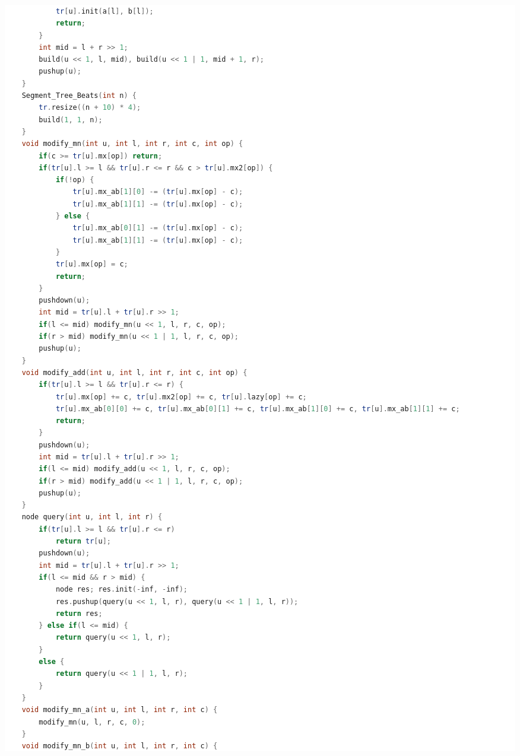 ```c++
            tr[u].init(a[l], b[l]);
            return;
        }
        int mid = l + r >> 1;
        build(u << 1, l, mid), build(u << 1 | 1, mid + 1, r);
        pushup(u);
    }
    Segment_Tree_Beats(int n) {
        tr.resize((n + 10) * 4);
        build(1, 1, n);
    }
    void modify_mn(int u, int l, int r, int c, int op) {
        if(c >= tr[u].mx[op]) return;
        if(tr[u].l >= l && tr[u].r <= r && c > tr[u].mx2[op]) {
            if(!op) {
                tr[u].mx_ab[1][0] -= (tr[u].mx[op] - c);
                tr[u].mx_ab[1][1] -= (tr[u].mx[op] - c);
            } else {
                tr[u].mx_ab[0][1] -= (tr[u].mx[op] - c);
                tr[u].mx_ab[1][1] -= (tr[u].mx[op] - c);
            }
            tr[u].mx[op] = c;
            return;
        }
        pushdown(u);
        int mid = tr[u].l + tr[u].r >> 1;
        if(l <= mid) modify_mn(u << 1, l, r, c, op);
        if(r > mid) modify_mn(u << 1 | 1, l, r, c, op);
        pushup(u);
    }
    void modify_add(int u, int l, int r, int c, int op) {
        if(tr[u].l >= l && tr[u].r <= r) {
            tr[u].mx[op] += c, tr[u].mx2[op] += c, tr[u].lazy[op] += c;
            tr[u].mx_ab[0][0] += c, tr[u].mx_ab[0][1] += c, tr[u].mx_ab[1][0] += c, tr[u].mx_ab[1][1] += c;
            return;
        }
        pushdown(u);
        int mid = tr[u].l + tr[u].r >> 1;
        if(l <= mid) modify_add(u << 1, l, r, c, op);
        if(r > mid) modify_add(u << 1 | 1, l, r, c, op);
        pushup(u);
    }
    node query(int u, int l, int r) {
        if(tr[u].l >= l && tr[u].r <= r)
            return tr[u];
        pushdown(u);
        int mid = tr[u].l + tr[u].r >> 1;
        if(l <= mid && r > mid) {
            node res; res.init(-inf, -inf);
            res.pushup(query(u << 1, l, r), query(u << 1 | 1, l, r));
            return res;
        } else if(l <= mid) {
            return query(u << 1, l, r);
        }
        else {
            return query(u << 1 | 1, l, r);
        } 
    }
    void modify_mn_a(int u, int l, int r, int c) {
        modify_mn(u, l, r, c, 0);
    }
    void modify_mn_b(int u, int l, int r, int c) {
```